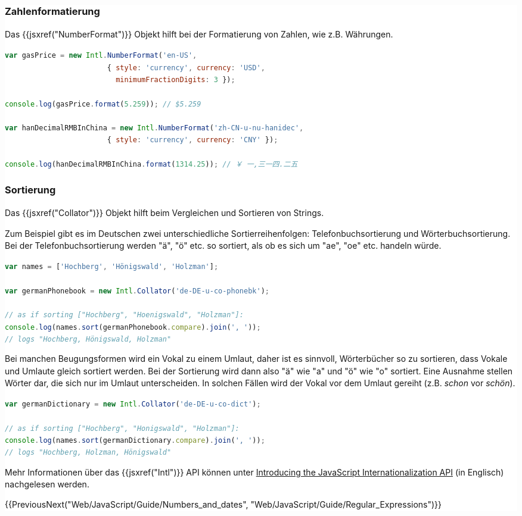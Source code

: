 ### Zahlenformatierung

Das {{jsxref("NumberFormat")}} Objekt hilft bei der Formatierung von Zahlen, wie z.B. Währungen.

```js
var gasPrice = new Intl.NumberFormat('en-US',
                        { style: 'currency', currency: 'USD',
                          minimumFractionDigits: 3 });

console.log(gasPrice.format(5.259)); // $5.259

var hanDecimalRMBInChina = new Intl.NumberFormat('zh-CN-u-nu-hanidec',
                        { style: 'currency', currency: 'CNY' });

console.log(hanDecimalRMBInChina.format(1314.25)); // ￥ 一,三一四.二五
```

### Sortierung

Das {{jsxref("Collator")}} Objekt hilft beim Vergleichen und Sortieren von Strings.

Zum Beispiel gibt es im Deutschen zwei unterschiedliche Sortierreihenfolgen: Telefonbuchsortierung und Wörterbuchsortierung. Bei der Telefonbuchsortierung werden "ä", "ö" etc. so sortiert, als ob es sich um "ae", "oe" etc. handeln würde.

```js
var names = ['Hochberg', 'Hönigswald', 'Holzman'];

var germanPhonebook = new Intl.Collator('de-DE-u-co-phonebk');

// as if sorting ["Hochberg", "Hoenigswald", "Holzman"]:
console.log(names.sort(germanPhonebook.compare).join(', '));
// logs "Hochberg, Hönigswald, Holzman"
```

Bei manchen Beugungsformen wird ein Vokal zu einem Umlaut, daher ist es sinnvoll, Wörterbücher so zu sortieren, dass Vokale und Umlaute gleich sortiert werden. Bei der Sortierung wird dann also "ä" wie "a" und "ö" wie "o" sortiert. Eine Ausnahme stellen Wörter dar, die sich nur im Umlaut unterscheiden. In solchen Fällen wird der Vokal vor dem Umlaut gereiht (z.B. _schon_ vor _schön_).

```js
var germanDictionary = new Intl.Collator('de-DE-u-co-dict');

// as if sorting ["Hochberg", "Honigswald", "Holzman"]:
console.log(names.sort(germanDictionary.compare).join(', '));
// logs "Hochberg, Holzman, Hönigswald"
```

Mehr Informationen über das {{jsxref("Intl")}} API können unter [Introducing the JavaScript Internationalization API](https://hacks.mozilla.org/2014/12/introducing-the-javascript-internationalization-api/) (in Englisch) nachgelesen werden.

{{PreviousNext("Web/JavaScript/Guide/Numbers_and_dates", "Web/JavaScript/Guide/Regular_Expressions")}}
